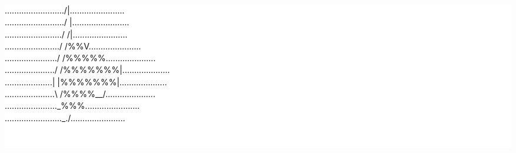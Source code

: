   <l> ........................./|.......................</l><br>
  <l>........................./ |........................</l><br>
  <l>......................../ /|....................... </l><br>
  <l>......................./ /%%V\......................</l><br>
  <l>....................../ /%%%%%\.....................</l><br>
  <l>...................../ /%%%%%%%|....................</l><br>
  <l>....................| |%%%%%%%|....................</l><br>
  <l>.....................\ /%%%%__/.....................</l><br>
  <l>......................\_%%%\....................... </l><br>
  <l> ........................\_./.......................</l><br>
  <l></l><br>
  <l></l><br>
</left>
